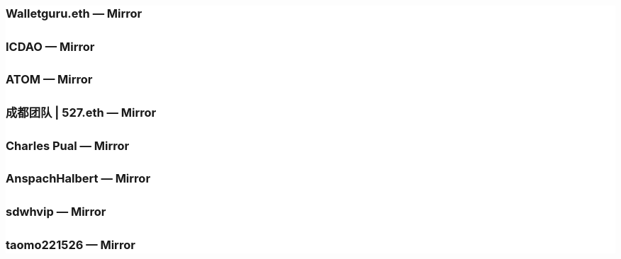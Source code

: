 



###  Walletguru.eth — Mirror







###  ICDAO — Mirror









###  ATOM — Mirror







###  成都团队 | 527.eth — Mirror















###  Charles Pual — Mirror







###  AnspachHalbert — Mirror







###  sdwhvip — Mirror







###  taomo221526 — Mirror




